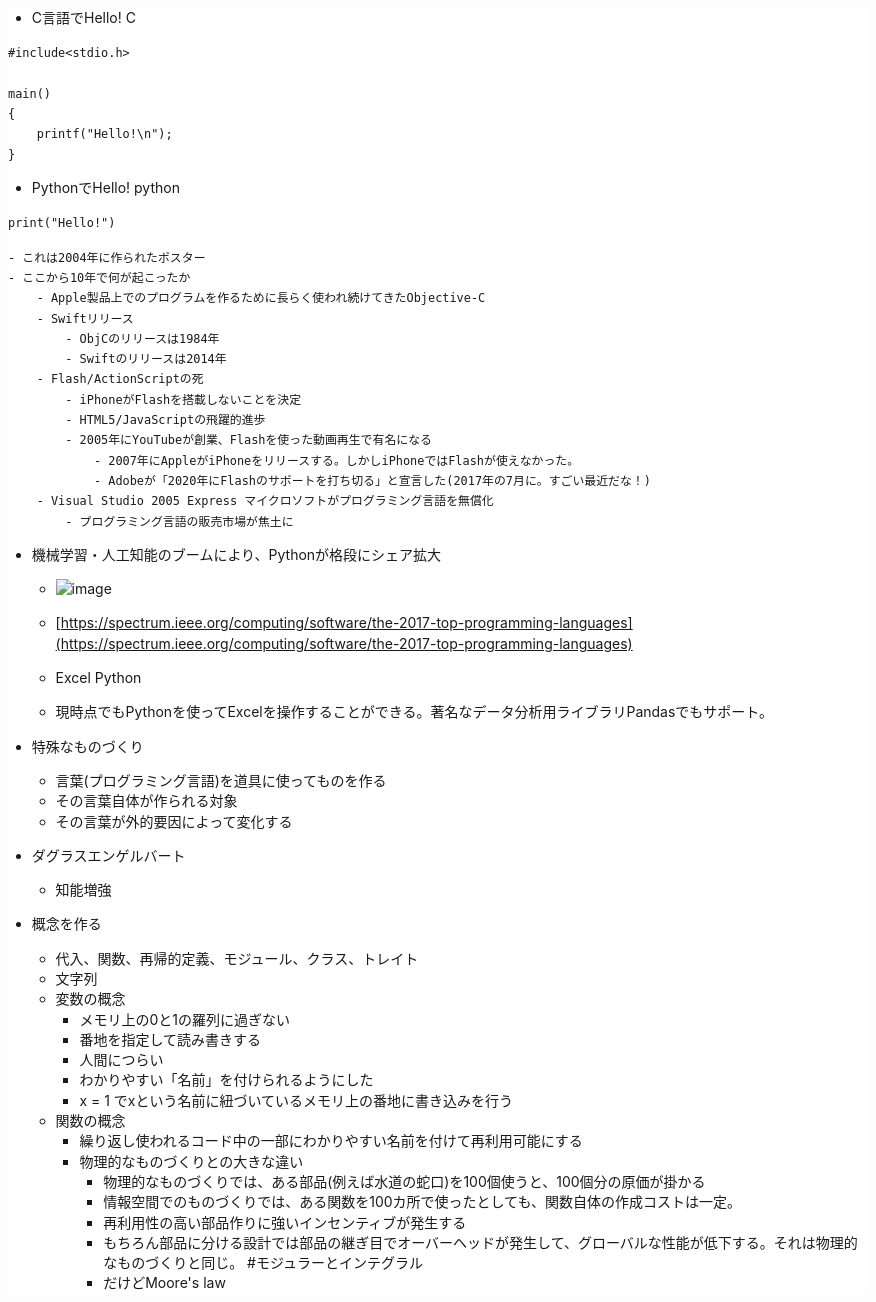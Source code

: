 - C言語でHello!
C

```
#include<stdio.h>

main()
{
    printf("Hello!\n");
}
```


- PythonでHello!
python

```
print("Hello!")
```


    - これは2004年に作られたポスター
    - ここから10年で何が起こったか
        - Apple製品上でのプログラムを作るために長らく使われ続けてきたObjective-C
        - Swiftリリース
            - ObjCのリリースは1984年
            - Swiftのリリースは2014年
        - Flash/ActionScriptの死
            - iPhoneがFlashを搭載しないことを決定
            - HTML5/JavaScriptの飛躍的進歩
            - 2005年にYouTubeが創業、Flashを使った動画再生で有名になる
                - 2007年にAppleがiPhoneをリリースする。しかしiPhoneではFlashが使えなかった。
                - Adobeが「2020年にFlashのサポートを打ち切る」と宣言した(2017年の7月に。すごい最近だな！)
        - Visual Studio 2005 Express マイクロソフトがプログラミング言語を無償化
            - プログラミング言語の販売市場が焦土に

- 機械学習・人工知能のブームにより、Pythonが格段にシェア拡大
    - ![image](https://gyazo.com/88343f390f12b36c48cf70fe28f2047b/thumb/1000)
    - [https://spectrum.ieee.org/computing/software/the-2017-top-programming-languages](https://spectrum.ieee.org/computing/software/the-2017-top-programming-languages)

    - Excel Python
    - 現時点でもPythonを使ってExcelを操作することができる。著名なデータ分析用ライブラリPandasでもサポート。


- 特殊なものづくり
    - 言葉(プログラミング言語)を道具に使ってものを作る
    - その言葉自体が作られる対象
    - その言葉が外的要因によって変化する

- ダグラスエンゲルバート
    - 知能増強

- 概念を作る
    - 代入、関数、再帰的定義、モジュール、クラス、トレイト
    - 文字列
    - 変数の概念
        - メモリ上の0と1の羅列に過ぎない
        - 番地を指定して読み書きする
        - 人間につらい
        - わかりやすい「名前」を付けられるようにした
        - x = 1 でxという名前に紐づいているメモリ上の番地に書き込みを行う
    - 関数の概念
        - 繰り返し使われるコード中の一部にわかりやすい名前を付けて再利用可能にする
        - 物理的なものづくりとの大きな違い
            - 物理的なものづくりでは、ある部品(例えば水道の蛇口)を100個使うと、100個分の原価が掛かる
            - 情報空間でのものづくりでは、ある関数を100カ所で使ったとしても、関数自体の作成コストは一定。
            - 再利用性の高い部品作りに強いインセンティブが発生する
            - もちろん部品に分ける設計では部品の継ぎ目でオーバーヘッドが発生して、グローバルな性能が低下する。それは物理的なものづくりと同じ。 #モジュラーとインテグラル
            - だけどMoore's law